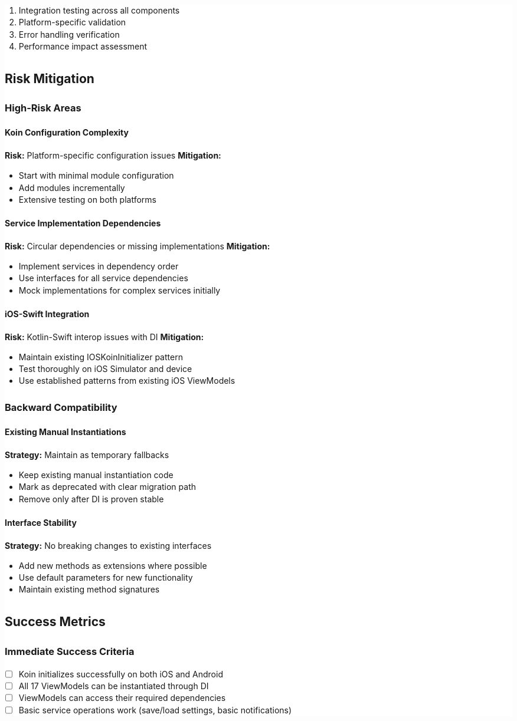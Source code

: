 1. Integration testing across all components
2. Platform-specific validation
3. Error handling verification
4. Performance impact assessment

## Risk Mitigation

### High-Risk Areas

#### Koin Configuration Complexity
**Risk:** Platform-specific configuration issues
**Mitigation:** 
- Start with minimal module configuration
- Add modules incrementally
- Extensive testing on both platforms

#### Service Implementation Dependencies
**Risk:** Circular dependencies or missing implementations
**Mitigation:**
- Implement services in dependency order
- Use interfaces for all service dependencies
- Mock implementations for complex services initially

#### iOS-Swift Integration
**Risk:** Kotlin-Swift interop issues with DI
**Mitigation:**
- Maintain existing IOSKoinInitializer pattern
- Test thoroughly on iOS Simulator and device
- Use established patterns from existing iOS ViewModels

### Backward Compatibility

#### Existing Manual Instantiations
**Strategy:** Maintain as temporary fallbacks
- Keep existing manual instantiation code
- Mark as deprecated with clear migration path
- Remove only after DI is proven stable

#### Interface Stability
**Strategy:** No breaking changes to existing interfaces
- Add new methods as extensions where possible
- Use default parameters for new functionality
- Maintain existing method signatures

## Success Metrics

### Immediate Success Criteria
- [ ] Koin initializes successfully on both iOS and Android
- [ ] All 17 ViewModels can be instantiated through DI
- [ ] ViewModels can access their required dependencies
- [ ] Basic service operations work (save/load settings, basic notifications)
